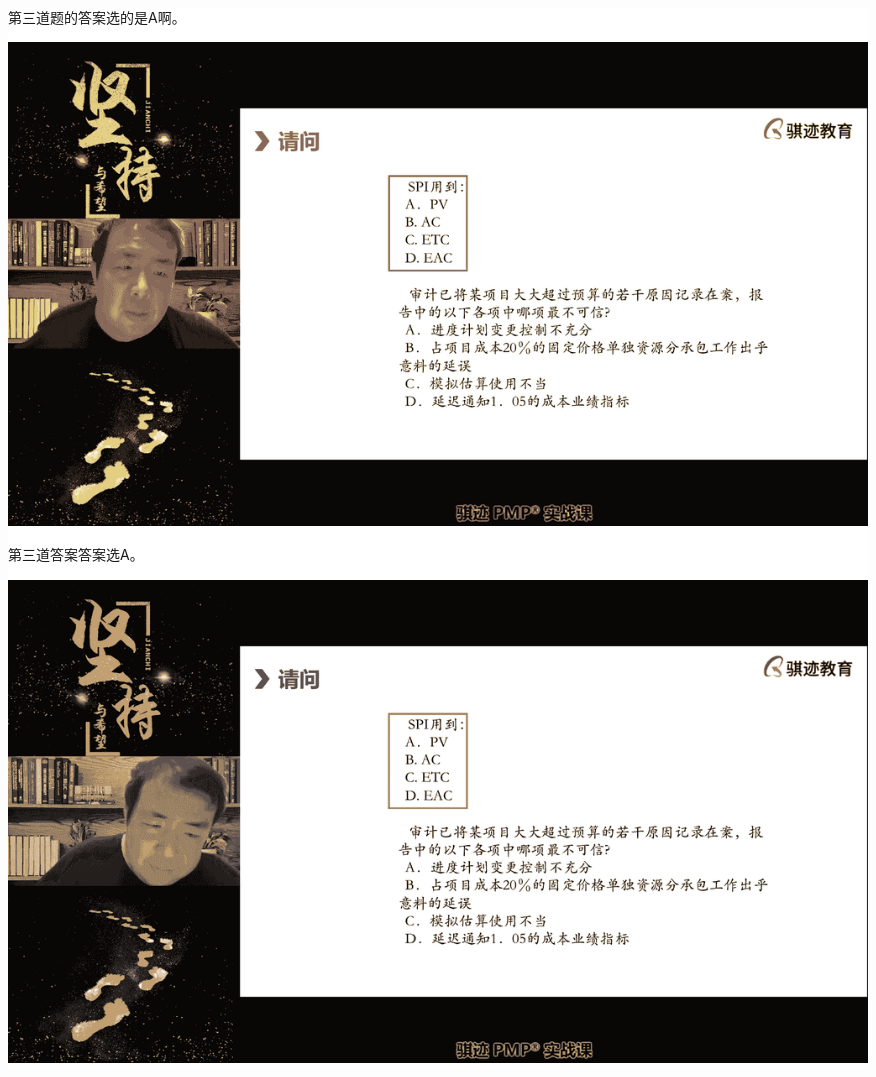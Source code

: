 第三道题的答案选的是A啊。

![](img/478a294962a7bdc2f96c59ff78297ad3_247.png)

第三道答案答案选A。

![](img/478a294962a7bdc2f96c59ff78297ad3_249.png)

